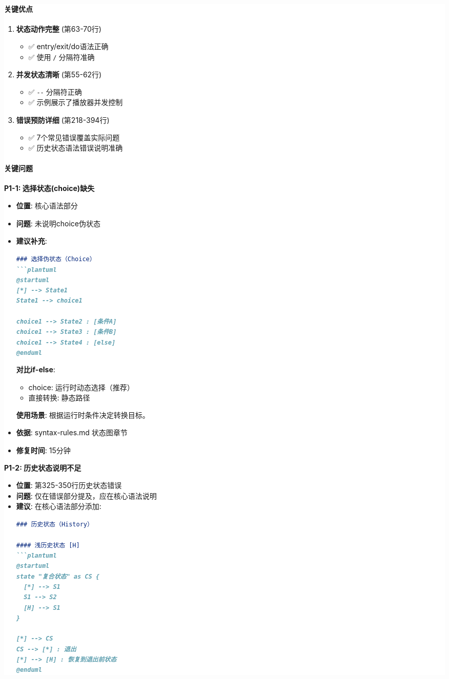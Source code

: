#### 关键优点

1. **状态动作完整** (第63-70行)
   - ✅ entry/exit/do语法正确
   - ✅ 使用 `/` 分隔符准确

2. **并发状态清晰** (第55-62行)
   - ✅ `--` 分隔符正确
   - ✅ 示例展示了播放器并发控制

3. **错误预防详细** (第218-394行)
   - ✅ 7个常见错误覆盖实际问题
   - ✅ 历史状态语法错误说明准确

#### 关键问题

**P1-1: 选择状态(choice)缺失**
- **位置**: 核心语法部分
- **问题**: 未说明choice伪状态
- **建议补充**:
  ```markdown
  ### 选择伪状态（Choice）
  ```plantuml
  @startuml
  [*] --> State1
  State1 --> choice1

  choice1 --> State2 : [条件A]
  choice1 --> State3 : [条件B]
  choice1 --> State4 : [else]
  @enduml
  ```

  **对比if-else**:
  - choice: 运行时动态选择（推荐）
  - 直接转换: 静态路径

  **使用场景**: 根据运行时条件决定转换目标。
  ```
- **依据**: syntax-rules.md 状态图章节
- **修复时间**: 15分钟

**P1-2: 历史状态说明不足**
- **位置**: 第325-350行历史状态错误
- **问题**: 仅在错误部分提及，应在核心语法说明
- **建议**: 在核心语法部分添加:
  ```markdown
  ### 历史状态（History）

  #### 浅历史状态 [H]
  ```plantuml
  @startuml
  state "复合状态" as CS {
    [*] --> S1
    S1 --> S2
    [H] --> S1
  }

  [*] --> CS
  CS --> [*] : 退出
  [*] --> [H] : 恢复到退出前状态
  @enduml
  ```
